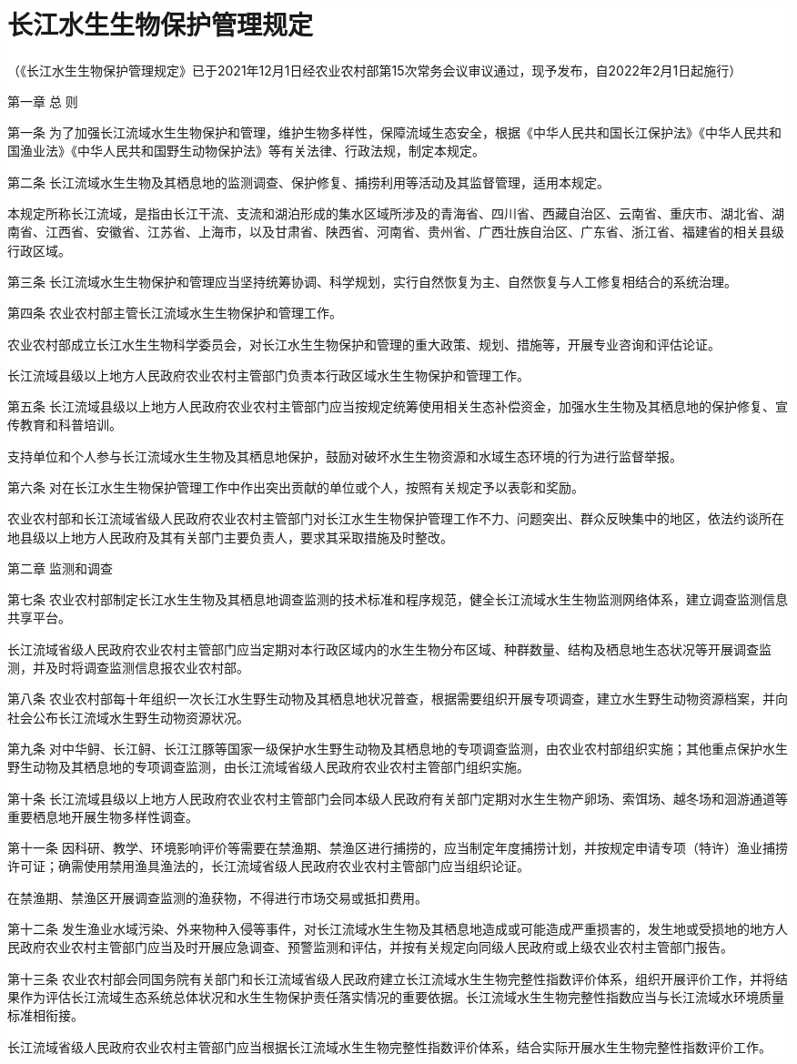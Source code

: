 # 长江水生生物保护管理规定

（《长江水生生物保护管理规定》已于2021年12月1日经农业农村部第15次常务会议审议通过，现予发布，自2022年2月1日起施行）



第一章 总 则



第一条  为了加强长江流域水生生物保护和管理，维护生物多样性，保障流域生态安全，根据《中华人民共和国长江保护法》《中华人民共和国渔业法》《中华人民共和国野生动物保护法》等有关法律、行政法规，制定本规定。

第二条  长江流域水生生物及其栖息地的监测调查、保护修复、捕捞利用等活动及其监督管理，适用本规定。

本规定所称长江流域，是指由长江干流、支流和湖泊形成的集水区域所涉及的青海省、四川省、西藏自治区、云南省、重庆市、湖北省、湖南省、江西省、安徽省、江苏省、上海市，以及甘肃省、陕西省、河南省、贵州省、广西壮族自治区、广东省、浙江省、福建省的相关县级行政区域。

第三条  长江流域水生生物保护和管理应当坚持统筹协调、科学规划，实行自然恢复为主、自然恢复与人工修复相结合的系统治理。

第四条  农业农村部主管长江流域水生生物保护和管理工作。

农业农村部成立长江水生生物科学委员会，对长江水生生物保护和管理的重大政策、规划、措施等，开展专业咨询和评估论证。

长江流域县级以上地方人民政府农业农村主管部门负责本行政区域水生生物保护和管理工作。

第五条  长江流域县级以上地方人民政府农业农村主管部门应当按规定统筹使用相关生态补偿资金，加强水生生物及其栖息地的保护修复、宣传教育和科普培训。

支持单位和个人参与长江流域水生生物及其栖息地保护，鼓励对破坏水生生物资源和水域生态环境的行为进行监督举报。

第六条  对在长江水生生物保护管理工作中作出突出贡献的单位或个人，按照有关规定予以表彰和奖励。

农业农村部和长江流域省级人民政府农业农村主管部门对长江水生生物保护管理工作不力、问题突出、群众反映集中的地区，依法约谈所在地县级以上地方人民政府及其有关部门主要负责人，要求其采取措施及时整改。



第二章 监测和调查



第七条  农业农村部制定长江水生生物及其栖息地调查监测的技术标准和程序规范，健全长江流域水生生物监测网络体系，建立调查监测信息共享平台。

长江流域省级人民政府农业农村主管部门应当定期对本行政区域内的水生生物分布区域、种群数量、结构及栖息地生态状况等开展调查监测，并及时将调查监测信息报农业农村部。

第八条  农业农村部每十年组织一次长江水生野生动物及其栖息地状况普查，根据需要组织开展专项调查，建立水生野生动物资源档案，并向社会公布长江流域水生野生动物资源状况。

第九条  对中华鲟、长江鲟、长江江豚等国家一级保护水生野生动物及其栖息地的专项调查监测，由农业农村部组织实施；其他重点保护水生野生动物及其栖息地的专项调查监测，由长江流域省级人民政府农业农村主管部门组织实施。

第十条  长江流域县级以上地方人民政府农业农村主管部门会同本级人民政府有关部门定期对水生生物产卵场、索饵场、越冬场和洄游通道等重要栖息地开展生物多样性调查。

第十一条  因科研、教学、环境影响评价等需要在禁渔期、禁渔区进行捕捞的，应当制定年度捕捞计划，并按规定申请专项（特许）渔业捕捞许可证；确需使用禁用渔具渔法的，长江流域省级人民政府农业农村主管部门应当组织论证。

在禁渔期、禁渔区开展调查监测的渔获物，不得进行市场交易或抵扣费用。

第十二条  发生渔业水域污染、外来物种入侵等事件，对长江流域水生生物及其栖息地造成或可能造成严重损害的，发生地或受损地的地方人民政府农业农村主管部门应当及时开展应急调查、预警监测和评估，并按有关规定向同级人民政府或上级农业农村主管部门报告。

第十三条  农业农村部会同国务院有关部门和长江流域省级人民政府建立长江流域水生生物完整性指数评价体系，组织开展评价工作，并将结果作为评估长江流域生态系统总体状况和水生生物保护责任落实情况的重要依据。长江流域水生生物完整性指数应当与长江流域水环境质量标准相衔接。

长江流域省级人民政府农业农村主管部门应当根据长江流域水生生物完整性指数评价体系，结合实际开展水生生物完整性指数评价工作。
